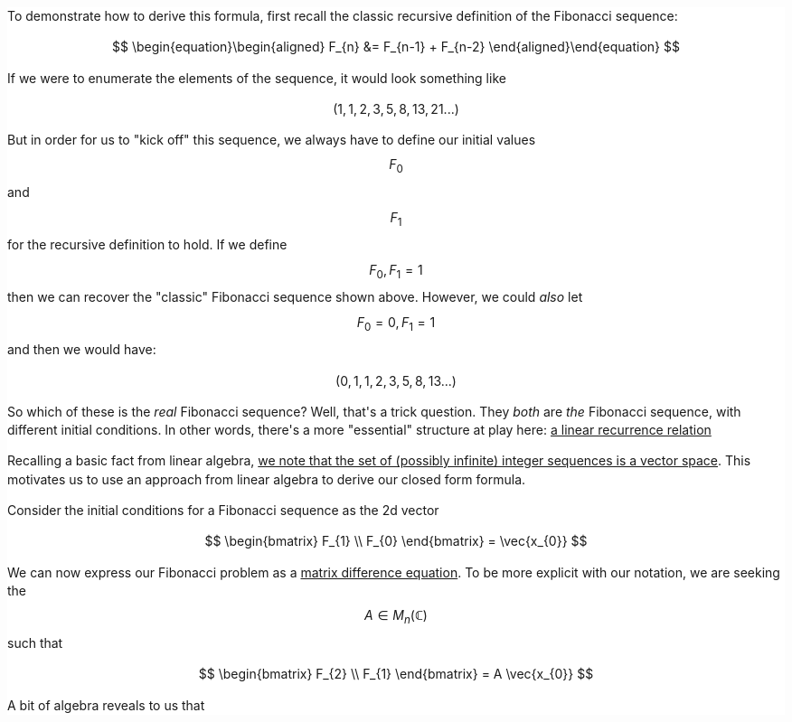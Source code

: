 To demonstrate how to derive this formula, first recall the classic recursive definition of the Fibonacci sequence:

$$
\begin{equation}\begin{aligned}
F_{n} &= F_{n-1} + F_{n-2}
\end{aligned}\end{equation}
$$

If we were to enumerate the elements of the sequence, it would look something like

$$
(1,1,2,3,5,8,13,21...)
$$

But in order for us to "kick off" this sequence, we always have to define our initial values $$F_0$$ and $$F_1$$ for the recursive definition to hold. If we define $$F_0,F_1 = 1$$ then we can recover the "classic" Fibonacci sequence shown above. However, we could <i>also</i> let $$F_0=0, F_1=1$$ and then we would have:

$$
(0,1,1,2,3,5,8,13...)
$$

So which of these is the <i>real</i> Fibonacci sequence? Well, that's a trick question. They <i>both</i> are <i>the</i> Fibonacci sequence, with different initial conditions. In other words, there's a more "essential" structure at play here: [a linear recurrence relation](https://en.wikipedia.org/wiki/Recurrence_relation)

Recalling a basic fact from linear algebra, [we note that the set of (possibly infinite) integer sequences is a vector space](https://en.wikipedia.org/wiki/Sequence_space). This motivates us to use an approach from linear algebra to derive our closed form formula. 

Consider the initial conditions for a Fibonacci sequence as the 2d vector

$$
\begin{bmatrix}
F_{1} \\
F_{0}
\end{bmatrix} 
= \vec{x_{0}}
$$

We can now express our Fibonacci problem as a [matrix difference equation](https://en.wikipedia.org/wiki/Matrix_difference_equation). To be more explicit with our notation, we are seeking the $$A \in M_n(\mathbb{C})$$ such that

$$
\begin{bmatrix}
F_{2} \\
F_{1}
\end{bmatrix} 
= A \vec{x_{0}}
$$

A bit of algebra reveals to us that 
